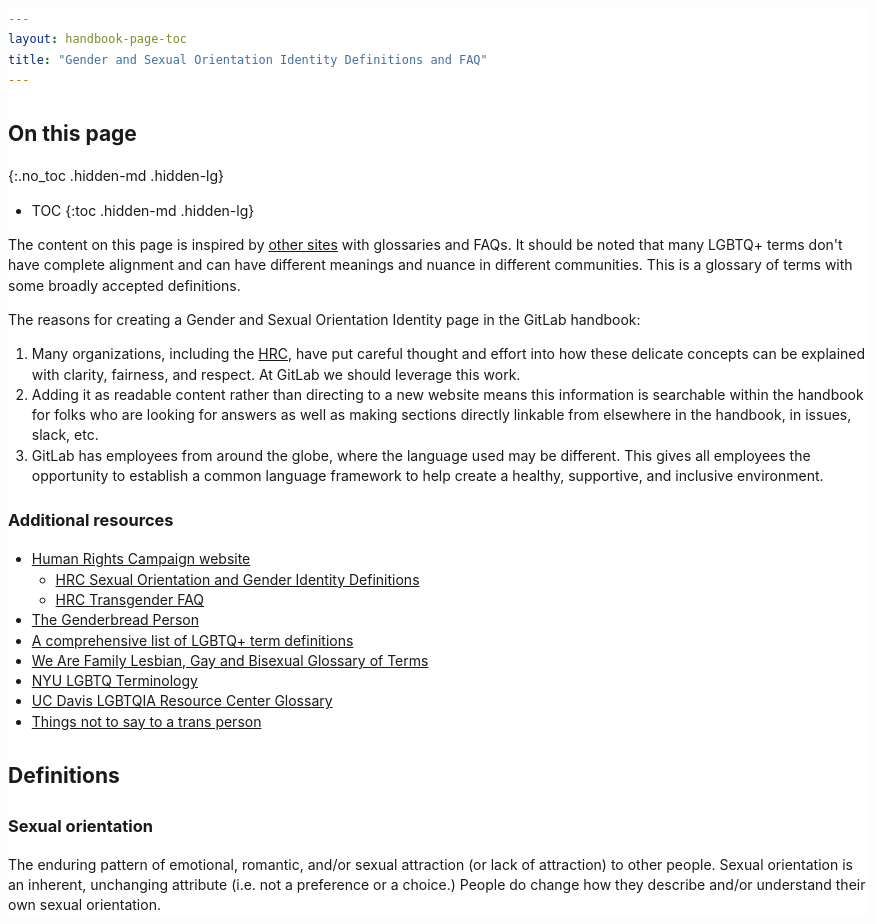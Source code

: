 ```yaml
---
layout: handbook-page-toc
title: "Gender and Sexual Orientation Identity Definitions and FAQ"
---
```


## On this page
{:.no_toc .hidden-md .hidden-lg}

- TOC
{:toc .hidden-md .hidden-lg}

The content on this page is inspired by [other sites](#additional-resources) with glossaries and FAQs. It should be noted that many LGBTQ+ terms don't have complete alignment and can have different meanings and nuance in different communities. This is a glossary of terms with some broadly accepted definitions.

The reasons for creating a Gender and Sexual Orientation Identity page in the GitLab handbook:

1. Many organizations, including the [HRC][hrc], have put careful thought and effort into how these delicate concepts can be explained with clarity, fairness, and respect. At GitLab we should leverage this work.
2. Adding it as readable content rather than directing to a new website means this information is searchable within the handbook for folks who are looking for answers as well as making sections directly linkable from elsewhere in the handbook, in issues, slack, etc.
3. GitLab has employees from around the globe, where the language used may be different. This gives all employees the opportunity to establish a common language framework to help create a healthy, supportive, and inclusive environment.

### Additional resources

* [Human Rights Campaign website][hrc]
  * [HRC Sexual Orientation and Gender Identity Definitions](https://www.hrc.org/resources/sexual-orientation-and-gender-identity-terminology-and-definitions)
  * [HRC Transgender FAQ](https://www.hrc.org/resources/transgender-faq)
* [The Genderbread Person](https://www.itspronouncedmetrosexual.com/2018/10/the-genderbread-person-v4/)
* [A comprehensive list of LGBTQ+ term definitions](https://www.itspronouncedmetrosexual.com/2013/01/a-comprehensive-list-of-lgbtq-term-definitions/)
* [We Are Family Lesbian, Gay and Bisexual Glossary of Terms](https://www.wearefamilycharleston.org/lgbt-glossary-az)
* [NYU LGBTQ Terminology](https://www.nyu.edu/students/communities-and-groups/student-diversity/lesbian-gay-bisexual-transgender-and-queer-student-center/glossary-of-important-lgbt-terms.html)
* [UC Davis LGBTQIA Resource Center Glossary](https://lgbtqia.ucdavis.edu/educated/glossary)
* [Things not to say to a trans person](https://www.youtube.com/watch?v=pvBwWeG4Rpc)

## Definitions

### Sexual orientation

The enduring pattern of emotional, romantic, and/or sexual attraction (or lack of attraction) to other people. Sexual orientation is an inherent, unchanging attribute (i.e. not a preference or a choice.) People do change how they describe and/or understand their own sexual orientation.


[hrc]: https://www.hrc.org/